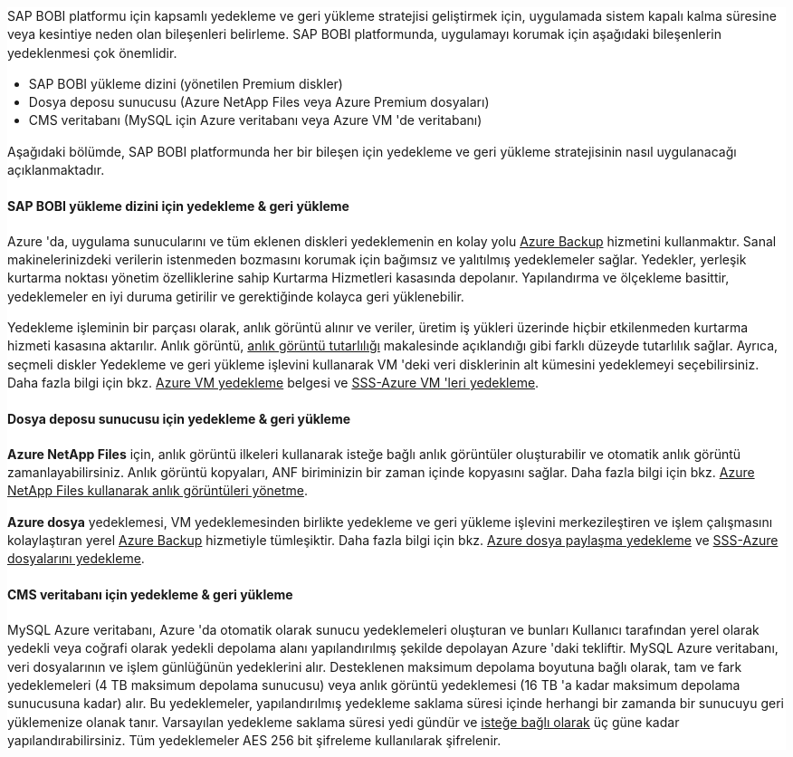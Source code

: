 SAP BOBI platformu için kapsamlı yedekleme ve geri yükleme stratejisi geliştirmek için, uygulamada sistem kapalı kalma süresine veya kesintiye neden olan bileşenleri belirleme. SAP BOBI platformunda, uygulamayı korumak için aşağıdaki bileşenlerin yedeklenmesi çok önemlidir.

- SAP BOBI yükleme dizini (yönetilen Premium diskler)
- Dosya deposu sunucusu (Azure NetApp Files veya Azure Premium dosyaları)
- CMS veritabanı (MySQL için Azure veritabanı veya Azure VM 'de veritabanı)

Aşağıdaki bölümde, SAP BOBI platformunda her bir bileşen için yedekleme ve geri yükleme stratejisinin nasıl uygulanacağı açıklanmaktadır.

#### <a name="backup--restore-for-sap-bobi-installation-directory"></a>SAP BOBI yükleme dizini için yedekleme & geri yükleme

Azure 'da, uygulama sunucularını ve tüm eklenen diskleri yedeklemenin en kolay yolu [Azure Backup](../../../backup/backup-overview.md) hizmetini kullanmaktır. Sanal makinelerinizdeki verilerin istenmeden bozmasını korumak için bağımsız ve yalıtılmış yedeklemeler sağlar. Yedekler, yerleşik kurtarma noktası yönetim özelliklerine sahip Kurtarma Hizmetleri kasasında depolanır. Yapılandırma ve ölçekleme basittir, yedeklemeler en iyi duruma getirilir ve gerektiğinde kolayca geri yüklenebilir.

Yedekleme işleminin bir parçası olarak, anlık görüntü alınır ve veriler, üretim iş yükleri üzerinde hiçbir etkilenmeden kurtarma hizmeti kasasına aktarılır. Anlık görüntü, [anlık görüntü tutarlılığı](../../../backup/backup-azure-vms-introduction.md#snapshot-consistency) makalesinde açıklandığı gibi farklı düzeyde tutarlılık sağlar. Ayrıca, seçmeli diskler Yedekleme ve geri yükleme işlevini kullanarak VM 'deki veri disklerinin alt kümesini yedeklemeyi seçebilirsiniz. Daha fazla bilgi için bkz. [Azure VM yedekleme](../../../backup/backup-azure-vms-introduction.md) belgesi ve [SSS-Azure VM 'leri yedekleme](../../../backup/backup-azure-vm-backup-faq.yml).

#### <a name="backup--restore-for-file-repository-server"></a>Dosya deposu sunucusu için yedekleme & geri yükleme

**Azure NetApp Files** için, anlık görüntü ilkeleri kullanarak isteğe bağlı anlık görüntüler oluşturabilir ve otomatik anlık görüntü zamanlayabilirsiniz. Anlık görüntü kopyaları, ANF biriminizin bir zaman içinde kopyasını sağlar. Daha fazla bilgi için bkz. [Azure NetApp Files kullanarak anlık görüntüleri yönetme](../../../azure-netapp-files/azure-netapp-files-manage-snapshots.md).

**Azure dosya** yedeklemesi, VM yedeklemesinden birlikte yedekleme ve geri yükleme işlevini merkezileştiren ve işlem çalışmasını kolaylaştıran yerel [Azure Backup](../../../backup/backup-overview.md) hizmetiyle tümleşiktir. Daha fazla bilgi için bkz. [Azure dosya paylaşma yedekleme](../../../backup/azure-file-share-backup-overview.md) ve [SSS-Azure dosyalarını yedekleme](../../../backup/backup-azure-files-faq.yml).

#### <a name="backup--restore-for-cms-database"></a>CMS veritabanı için yedekleme & geri yükleme

MySQL Azure veritabanı, Azure 'da otomatik olarak sunucu yedeklemeleri oluşturan ve bunları Kullanıcı tarafından yerel olarak yedekli veya coğrafi olarak yedekli depolama alanı yapılandırılmış şekilde depolayan Azure 'daki tekliftir. MySQL Azure veritabanı, veri dosyalarının ve işlem günlüğünün yedeklerini alır. Desteklenen maksimum depolama boyutuna bağlı olarak, tam ve fark yedeklemeleri (4 TB maksimum depolama sunucusu) veya anlık görüntü yedeklemesi (16 TB 'a kadar maksimum depolama sunucusuna kadar) alır. Bu yedeklemeler, yapılandırılmış yedekleme saklama süresi içinde herhangi bir zamanda bir sunucuyu geri yüklemenize olanak tanır. Varsayılan yedekleme saklama süresi yedi gündür ve [isteğe bağlı olarak](../../../mysql/howto-restore-server-portal.md#set-backup-configuration) üç güne kadar yapılandırabilirsiniz. Tüm yedeklemeler AES 256 bit şifreleme kullanılarak şifrelenir.
